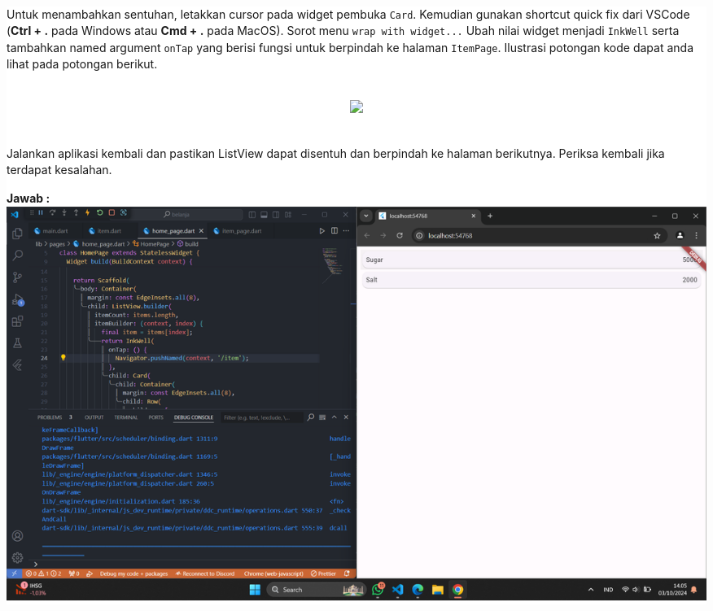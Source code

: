 Untuk menambahkan sentuhan, letakkan cursor pada widget pembuka `Card`. Kemudian gunakan shortcut quick fix dari VSCode (**Ctrl + .** pada Windows atau **Cmd + .** pada MacOS). Sorot menu `wrap with widget...` Ubah nilai widget menjadi `InkWell` serta tambahkan named argument `onTap` yang berisi fungsi untuk berpindah ke halaman `ItemPage`. Ilustrasi potongan kode dapat anda lihat pada potongan berikut.

<br>
<center><img src="https://jti-polinema.github.io/flutter-codelab/06-layout-navigasi/img//712e37fd6082bae9.png" height=100px></center>
<br>

Jalankan aplikasi kembali dan pastikan ListView dapat disentuh dan berpindah ke halaman berikutnya. Periksa kembali jika terdapat kesalahan.

**Jawab :** <br>
![](assets/5_2.png)
